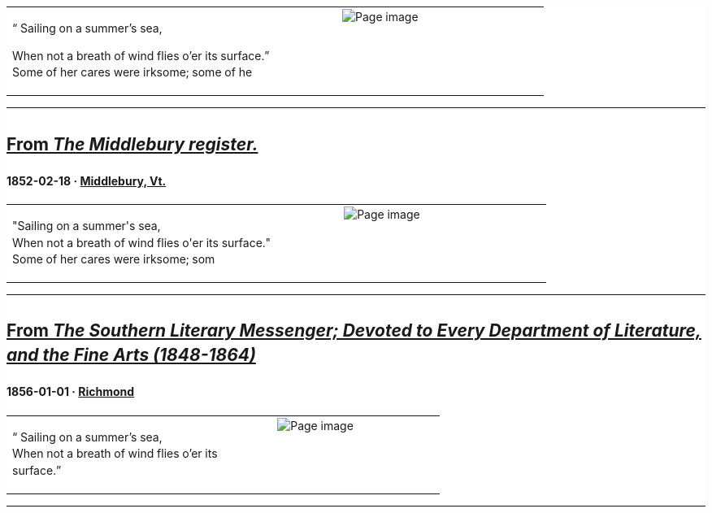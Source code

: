 <table style="width: 100%;"><tr><td style="width: 50%">

  
“ Sailing on a summer’s sea,  
  
When not a breath of wind flies o’er its surface.”  
Some of her cares were irksome; some of he
</td><td style="width: 50%; max-height: 75%; margin: auto; display: block;">
<img alt="Page image" src="https://iiif.archive.org/image/iiif/2/sim_southern-literary-messenger_1842-05_8_5%2Fsim_southern-literary-messenger_1842-05_8_5_jp2.zip%2Fsim_southern-literary-messenger_1842-05_8_5_jp2%2Fsim_southern-literary-messenger_1842-05_8_5_0044.jp2/pct:46.27921279212792,52.55813953488372,37.054120541205414,3.449612403100775/600,/0/default.jpg"/>
</td>
</tr></table>

---

## [From _The Middlebury register._](https://www.loc.gov/resource/sn83025667/1852-02-18/ed-1/?sp=1)

#### 1852-02-18 &middot; [Middlebury, Vt.](http://dbpedia.org/resource/Middlebury%2C_Vermont)

<table style="width: 100%;"><tr><td style="width: 50%">

  
&quot;Sailing on a summer&#x27;s sea,  
When not a breath of wind flies o&#x27;er its surface.&quot;  
Some of her cares were irksome; som
</td><td style="width: 50%; max-height: 75%; margin: auto; display: block;">
<img alt="Page image" src="https://tile.loc.gov/image-services/iiif/service:ndnp:vtu:batch_vtu_irasburg_ver01:data:sn83025667:00280777791:1852021801:0453/pct:25.781100249185357,44.15644171779141,11.117500479202606,1.5950920245398772/!600,600/0/default.jpg"/>
</td>
</tr></table>

---

## [From _The Southern Literary Messenger; Devoted to Every Department of Literature, and the Fine Arts (1848-1864)_](https://archive.org/details/sim_southern-literary-messenger_1856-01_22_1/page/n17/mode/1up?view=theater)

#### 1856-01-01 &middot; [Richmond](http://dbpedia.org/resource/Richmond%2C_Virginia)

<table style="width: 100%;"><tr><td style="width: 50%">

  
“ Sailing on a summer’s sea,  
When not a breath of wind flies o’er its  
surface.”
</td><td style="width: 50%; max-height: 75%; margin: auto; display: block;">
<img alt="Page image" src="https://iiif.archive.org/image/iiif/2/sim_southern-literary-messenger_1856-01_22_1%2Fsim_southern-literary-messenger_1856-01_22_1_jp2.zip%2Fsim_southern-literary-messenger_1856-01_22_1_jp2%2Fsim_southern-literary-messenger_1856-01_22_1_0017.jp2/pct:60.718911917098445,39.47698744769875,26.781088082901555,3.096234309623431/600,/0/default.jpg"/>
</td>
</tr></table>

---
